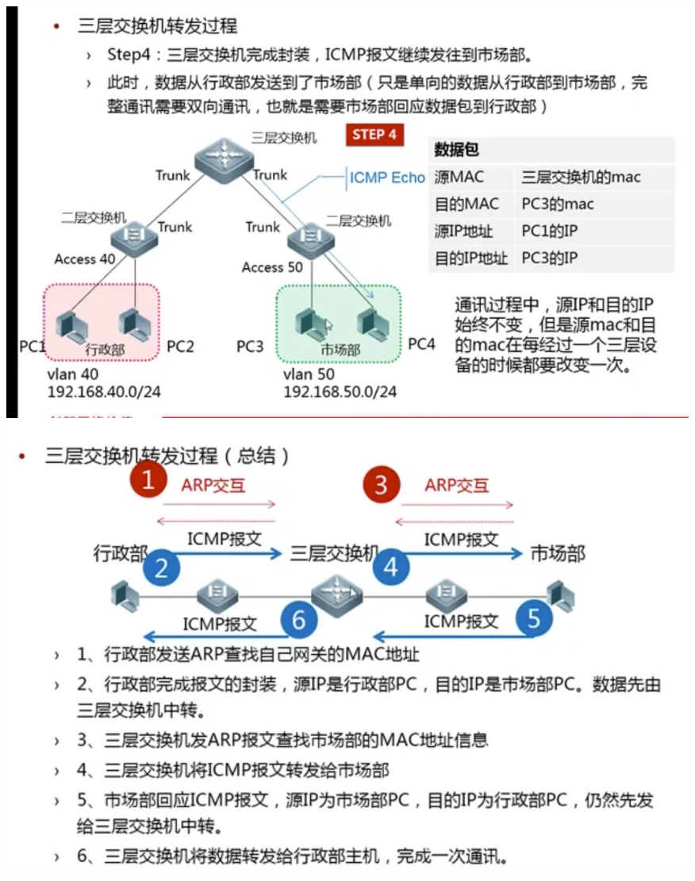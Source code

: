 

![image-20220403091524577](image-20220403091524577.png)

![image-20220403091700158](image-20220403091700158.png)
